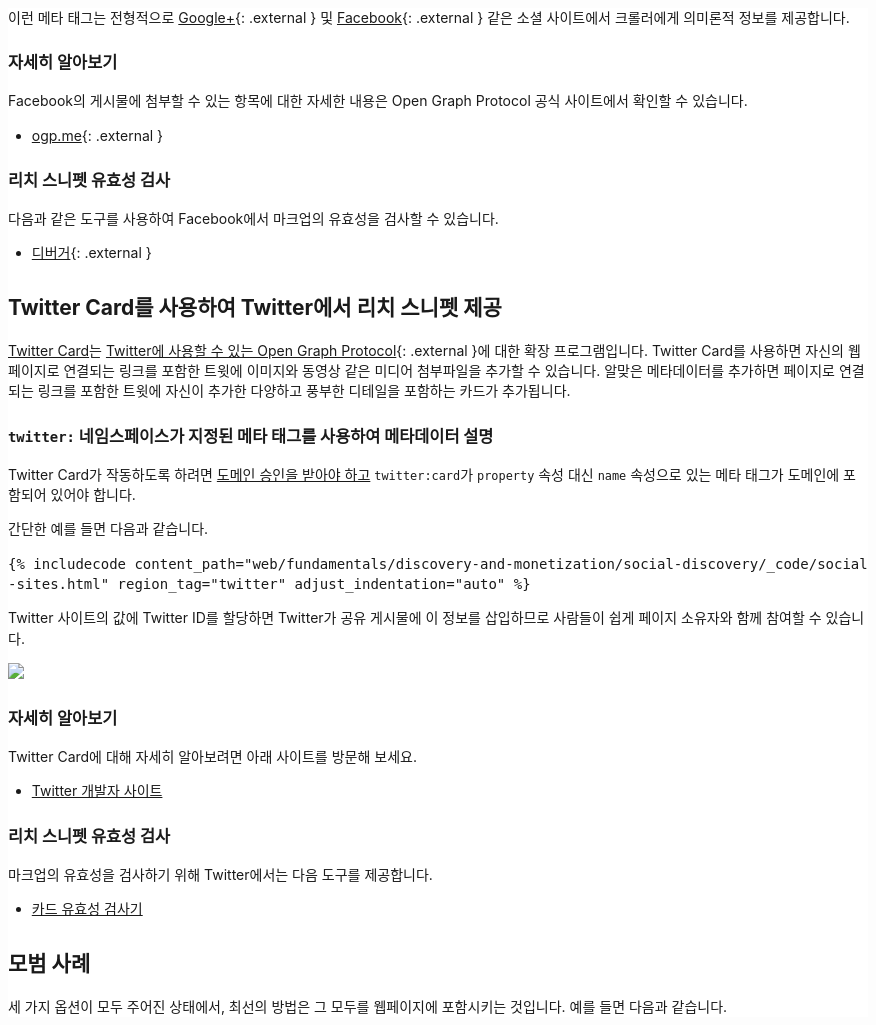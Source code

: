 이런 메타 태그는
전형적으로 [Google+](https://plus.google.com/){: .external } 및
[Facebook](https://www.facebook.com/){: .external } 같은 소셜 사이트에서 크롤러에게 의미론적 정보를 제공합니다.

### 자세히 알아보기
Facebook의 게시물에 첨부할 수 있는 항목에 대한 자세한 내용은
Open Graph Protocol 공식 사이트에서 확인할 수 있습니다.

* [ogp.me](http://ogp.me/){: .external }

### 리치 스니펫 유효성 검사
다음과 같은 도구를 사용하여 Facebook에서 마크업의 유효성을 검사할 수 있습니다.

* [디버거](https://developers.facebook.com/tools/debug/){: .external }

## Twitter Card를 사용하여 Twitter에서 리치 스니펫 제공
[Twitter Card](https://dev.twitter.com/docs/cards)는 
[Twitter에 사용할 수 있는 Open Graph Protocol](https://twitter.com/){: .external }에 대한 확장 프로그램입니다. Twitter Card를
사용하면 자신의 웹페이지로 연결되는 링크를 포함한 트윗에 이미지와 동영상 같은 미디어 첨부파일을 추가할 수
있습니다. 알맞은 메타데이터를 추가하면 페이지로 연결되는 링크를 포함한 트윗에 자신이 추가한
다양하고 풍부한 디테일을 포함하는 카드가 추가됩니다.

### `twitter:` 네임스페이스가 지정된 메타 태그를 사용하여 메타데이터 설명
Twitter Card가 작동하도록 하려면 [도메인 승인을 받아야
하고](https://cards-dev.twitter.com/validator)
`twitter:card`가 `property` 속성 대신 `name` 속성으로 있는 메타 태그가 도메인에 포함되어 있어야
합니다.
  
간단한 예를 들면 다음과 같습니다.

<pre class="prettyprint">
{% includecode content_path="web/fundamentals/discovery-and-monetization/social-discovery/_code/social-sites.html" region_tag="twitter" adjust_indentation="auto" %}
</pre>

Twitter 사이트의 값에 Twitter ID를 할당하면 Twitter가 공유 게시물에 이 정보를
삽입하므로 사람들이 쉽게 페이지 소유자와 함께
참여할 수 있습니다.

<img src="imgs/twitter-card.png" srcset="imgs/twitter-card.png 1x, imgs/twitter-card-2x.png 2x" />

### 자세히 알아보기
Twitter Card에 대해 자세히 알아보려면 아래 사이트를 방문해 보세요.

* [Twitter 개발자 사이트](https://dev.twitter.com/docs/cards)

### 리치 스니펫 유효성 검사
마크업의 유효성을 검사하기 위해 Twitter에서는 다음 도구를 제공합니다.

* [카드 유효성 검사기](https://cards-dev.twitter.com/validator)

## 모범 사례
세 가지 옵션이 모두 주어진 상태에서, 최선의 방법은 그 모두를 웹페이지에
포함시키는 것입니다. 예를 들면 다음과 같습니다.
